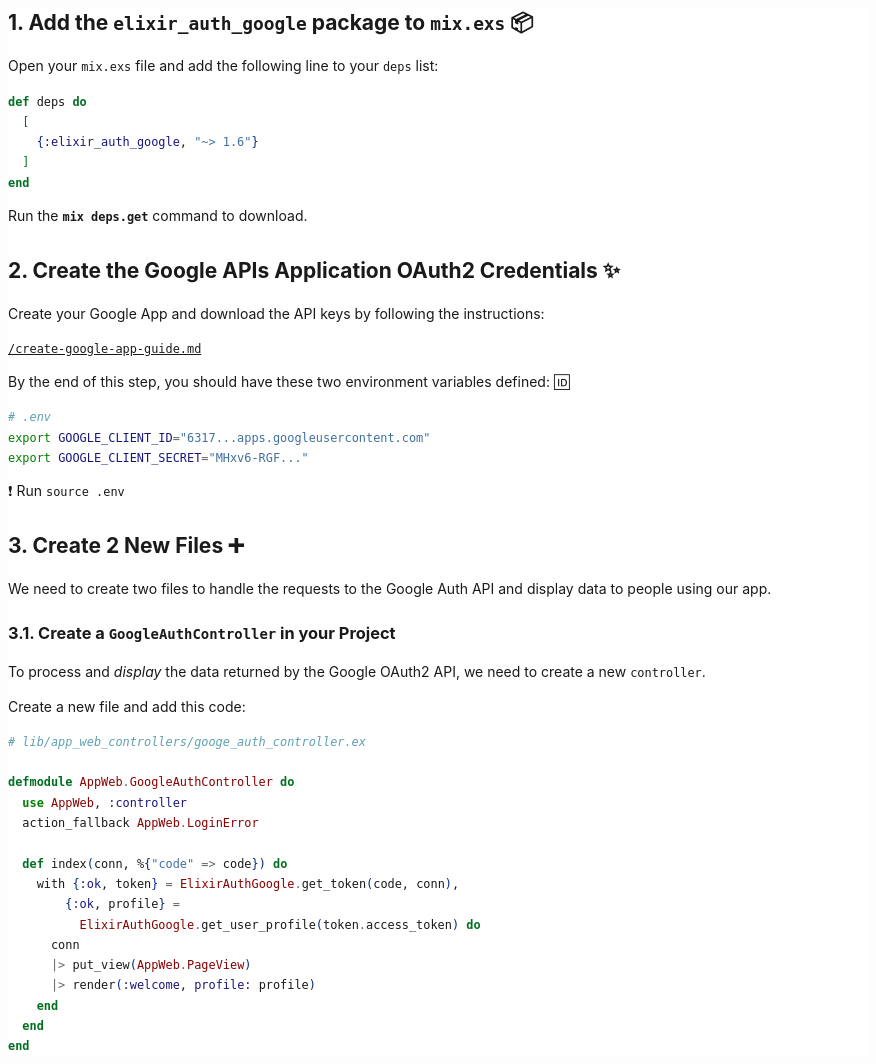 ## 1. Add the `elixir_auth_google` package to `mix.exs` 📦

Open your `mix.exs` file and add the following line to your `deps` list:

```elixir
def deps do
  [
    {:elixir_auth_google, "~> 1.6"}
  ]
end
```

Run the **`mix deps.get`** command to download.

## 2. Create the Google APIs Application OAuth2 Credentials ✨

Create your Google App and download the API keys by following the instructions:

[`/create-google-app-guide.md`](https://github.com/dwyl/elixir-auth-google/blob/master/create-google-app-guide.md)

By the end of this step, you should have these two environment variables defined: :id:

```bash
# .env
export GOOGLE_CLIENT_ID="6317...apps.googleusercontent.com"
export GOOGLE_CLIENT_SECRET="MHxv6-RGF..."
```

:exclamation: Run `source .env`

## 3. Create 2 New Files ➕

We need to create two files to handle the requests to the Google Auth API and display data to people using our app.

### 3.1. Create a `GoogleAuthController` in your Project

To process and _display_ the data returned by the Google OAuth2 API, we need to create a new `controller`.

Create a new file and add this code:

```elixir
# lib/app_web_controllers/googe_auth_controller.ex

defmodule AppWeb.GoogleAuthController do
  use AppWeb, :controller
  action_fallback AppWeb.LoginError

  def index(conn, %{"code" => code}) do
    with {:ok, token} = ElixirAuthGoogle.get_token(code, conn),
        {:ok, profile} =
          ElixirAuthGoogle.get_user_profile(token.access_token) do
      conn
      |> put_view(AppWeb.PageView)
      |> render(:welcome, profile: profile)
    end
  end
end
```
